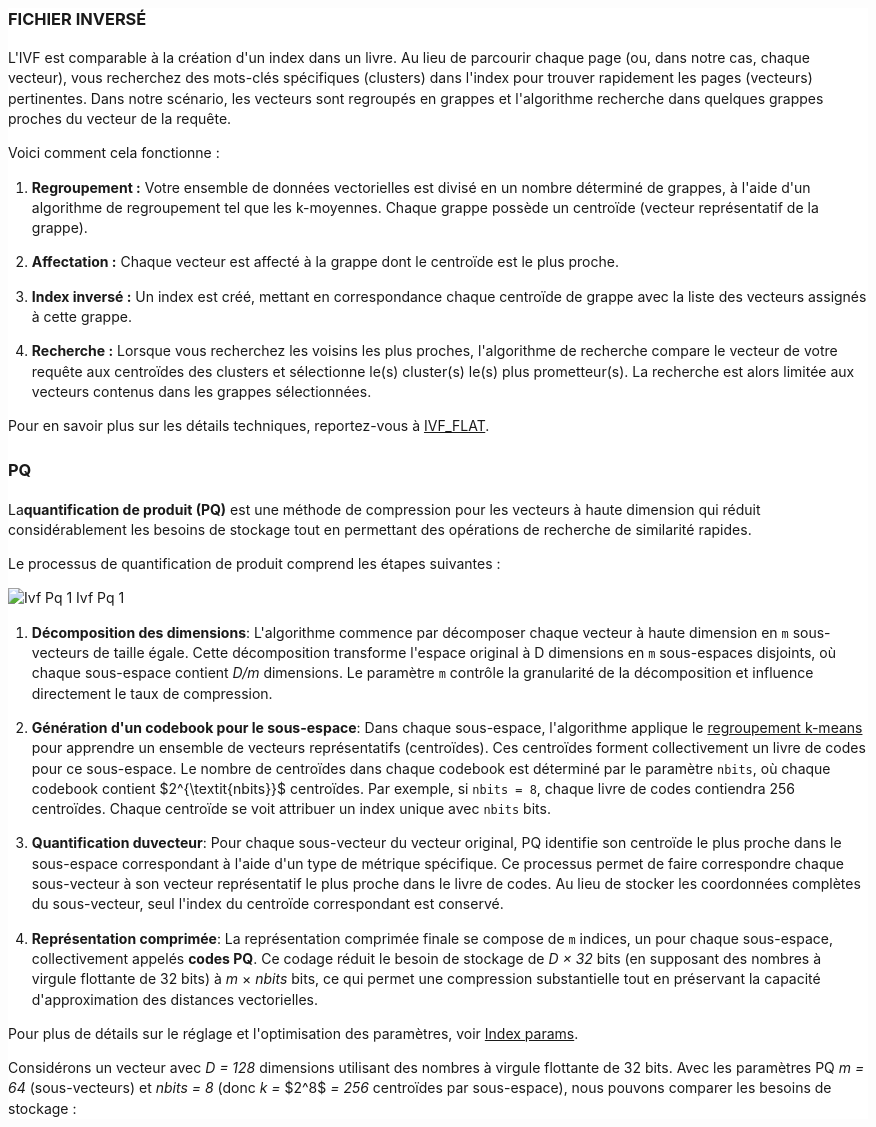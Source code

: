 <h3 id="IVF" class="common-anchor-header">FICHIER INVERSÉ</h3><p>L'IVF est comparable à la création d'un index dans un livre. Au lieu de parcourir chaque page (ou, dans notre cas, chaque vecteur), vous recherchez des mots-clés spécifiques (clusters) dans l'index pour trouver rapidement les pages (vecteurs) pertinentes. Dans notre scénario, les vecteurs sont regroupés en grappes et l'algorithme recherche dans quelques grappes proches du vecteur de la requête.</p>
<p>Voici comment cela fonctionne :</p>
<ol>
<li><p><strong>Regroupement :</strong> Votre ensemble de données vectorielles est divisé en un nombre déterminé de grappes, à l'aide d'un algorithme de regroupement tel que les k-moyennes. Chaque grappe possède un centroïde (vecteur représentatif de la grappe).</p></li>
<li><p><strong>Affectation :</strong> Chaque vecteur est affecté à la grappe dont le centroïde est le plus proche.</p></li>
<li><p><strong>Index inversé :</strong> Un index est créé, mettant en correspondance chaque centroïde de grappe avec la liste des vecteurs assignés à cette grappe.</p></li>
<li><p><strong>Recherche :</strong> Lorsque vous recherchez les voisins les plus proches, l'algorithme de recherche compare le vecteur de votre requête aux centroïdes des clusters et sélectionne le(s) cluster(s) le(s) plus prometteur(s). La recherche est alors limitée aux vecteurs contenus dans les grappes sélectionnées.</p></li>
</ol>
<p>Pour en savoir plus sur les détails techniques, reportez-vous à <a href="/docs/fr/ivf-flat.md">IVF_FLAT</a>.</p>
<h3 id="PQ" class="common-anchor-header">PQ</h3><p>La<strong>quantification de produit (PQ)</strong> est une méthode de compression pour les vecteurs à haute dimension qui réduit considérablement les besoins de stockage tout en permettant des opérations de recherche de similarité rapides.</p>
<p>Le processus de quantification de produit comprend les étapes suivantes :</p>
<p>
  
   <span class="img-wrapper"> <img translate="no" src="/docs/v2.5.x/assets/ivf-pq-1.png" alt="Ivf Pq 1" class="doc-image" id="ivf-pq-1" />
   </span> <span class="img-wrapper"> <span>Ivf Pq 1</span> </span></p>
<ol>
<li><p><strong>Décomposition des dimensions</strong>: L'algorithme commence par décomposer chaque vecteur à haute dimension en <code translate="no">m</code> sous-vecteurs de taille égale. Cette décomposition transforme l'espace original à D dimensions en <code translate="no">m</code> sous-espaces disjoints, où chaque sous-espace contient <em>D/m</em> dimensions. Le paramètre <code translate="no">m</code> contrôle la granularité de la décomposition et influence directement le taux de compression.</p></li>
<li><p><strong>Génération d'un codebook pour le sous-espace</strong>: Dans chaque sous-espace, l'algorithme applique le <a href="https://en.wikipedia.org/wiki/K-means_clustering">regroupement k-means</a> pour apprendre un ensemble de vecteurs représentatifs (centroïdes). Ces centroïdes forment collectivement un livre de codes pour ce sous-espace. Le nombre de centroïdes dans chaque codebook est déterminé par le paramètre <code translate="no">nbits</code>, où chaque codebook contient $2^{\textit{nbits}}$ centroïdes. Par exemple, si <code translate="no">nbits = 8</code>, chaque livre de codes contiendra 256 centroïdes. Chaque centroïde se voit attribuer un index unique avec <code translate="no">nbits</code> bits.</p></li>
<li><p><strong>Quantification du</strong><strong>vecteur</strong>: Pour chaque sous-vecteur du vecteur original, PQ identifie son centroïde le plus proche dans le sous-espace correspondant à l'aide d'un type de métrique spécifique. Ce processus permet de faire correspondre chaque sous-vecteur à son vecteur représentatif le plus proche dans le livre de codes. Au lieu de stocker les coordonnées complètes du sous-vecteur, seul l'index du centroïde correspondant est conservé.</p></li>
<li><p><strong>Représentation comprimée</strong>: La représentation comprimée finale se compose de <code translate="no">m</code> indices, un pour chaque sous-espace, collectivement appelés <strong>codes PQ</strong>. Ce codage réduit le besoin de stockage de <em>D × 32</em> bits (en supposant des nombres à virgule flottante de 32 bits) à <em>m</em> × <em>nbits</em> bits, ce qui permet une compression substantielle tout en préservant la capacité d'approximation des distances vectorielles.</p></li>
</ol>
<p>Pour plus de détails sur le réglage et l'optimisation des paramètres, voir <a href="/docs/fr/ivf-pq.md#Index-params">Index params</a>.</p>
<div class="alert note">
<p>Considérons un vecteur avec <em>D = 128</em> dimensions utilisant des nombres à virgule flottante de 32 bits. Avec les paramètres PQ <em>m = 64</em> (sous-vecteurs) et <em>nbits = 8</em> (donc <em>k =</em> $2^8$ <em>= 256</em> centroïdes par sous-espace), nous pouvons comparer les besoins de stockage :</p>